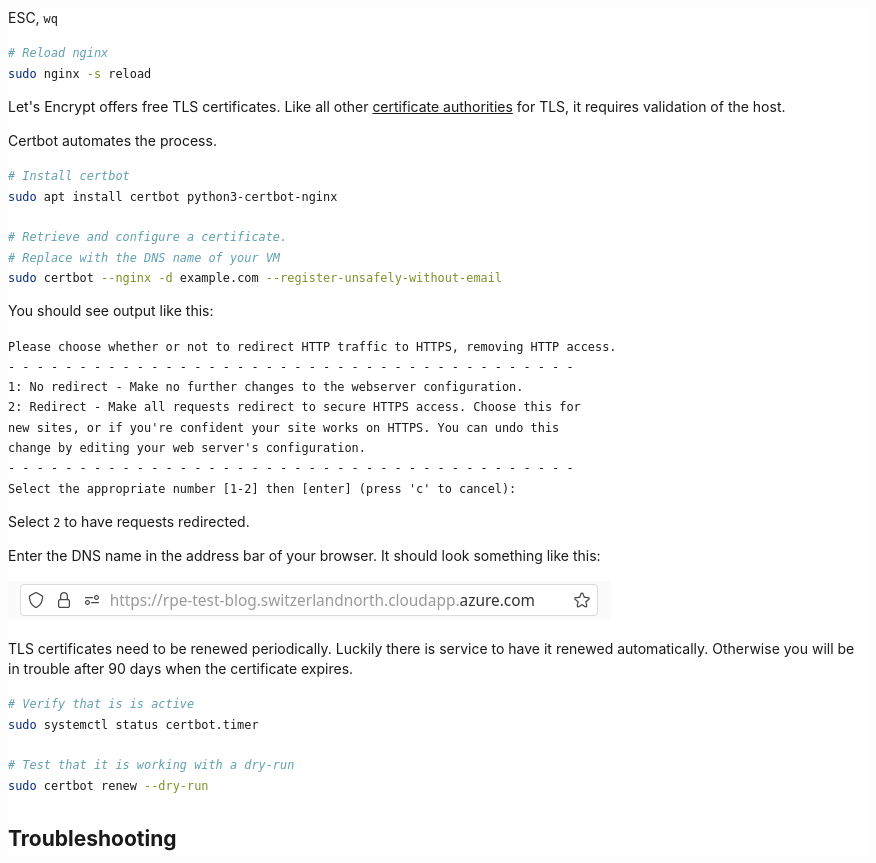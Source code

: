 ESC, `wq`

```sh
# Reload nginx
sudo nginx -s reload
```

Let's Encrypt offers free TLS certificates.
Like all other [certificate authorities](https://en.wikipedia.org/wiki/Certificate_authority)
for TLS, it requires validation of the host.

Certbot automates the process.


```sh
# Install certbot
sudo apt install certbot python3-certbot-nginx

# Retrieve and configure a certificate.
# Replace with the DNS name of your VM
sudo certbot --nginx -d example.com --register-unsafely-without-email
```

You should see output like this:

```
Please choose whether or not to redirect HTTP traffic to HTTPS, removing HTTP access.
- - - - - - - - - - - - - - - - - - - - - - - - - - - - - - - - - - - - - - - -
1: No redirect - Make no further changes to the webserver configuration.
2: Redirect - Make all requests redirect to secure HTTPS access. Choose this for
new sites, or if you're confident your site works on HTTPS. You can undo this
change by editing your web server's configuration.
- - - - - - - - - - - - - - - - - - - - - - - - - - - - - - - - - - - - - - - -
Select the appropriate number [1-2] then [enter] (press 'c' to cancel):
```

Select `2` to have requests redirected.

Enter the DNS name in the address bar of your browser.
It should look something like this:

![](./screenshots/https.png)

TLS certificates need to be renewed periodically.
Luckily there is service to have it renewed automatically.
Otherwise you will be in trouble after 90 days when the certificate expires.

```sh
# Verify that is is active
sudo systemctl status certbot.timer

# Test that it is working with a dry-run
sudo certbot renew --dry-run
```

## Troubleshooting
